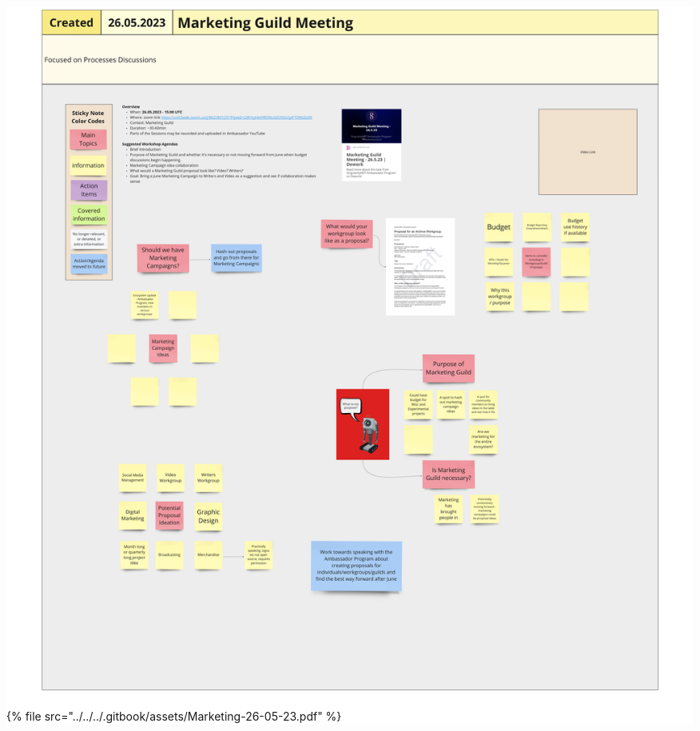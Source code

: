 <figure><img src="../../../.gitbook/assets/Marketing-26-05-23.jpg" alt=""><figcaption></figcaption></figure>

{% file src="../../../.gitbook/assets/Marketing-26-05-23.pdf" %}
